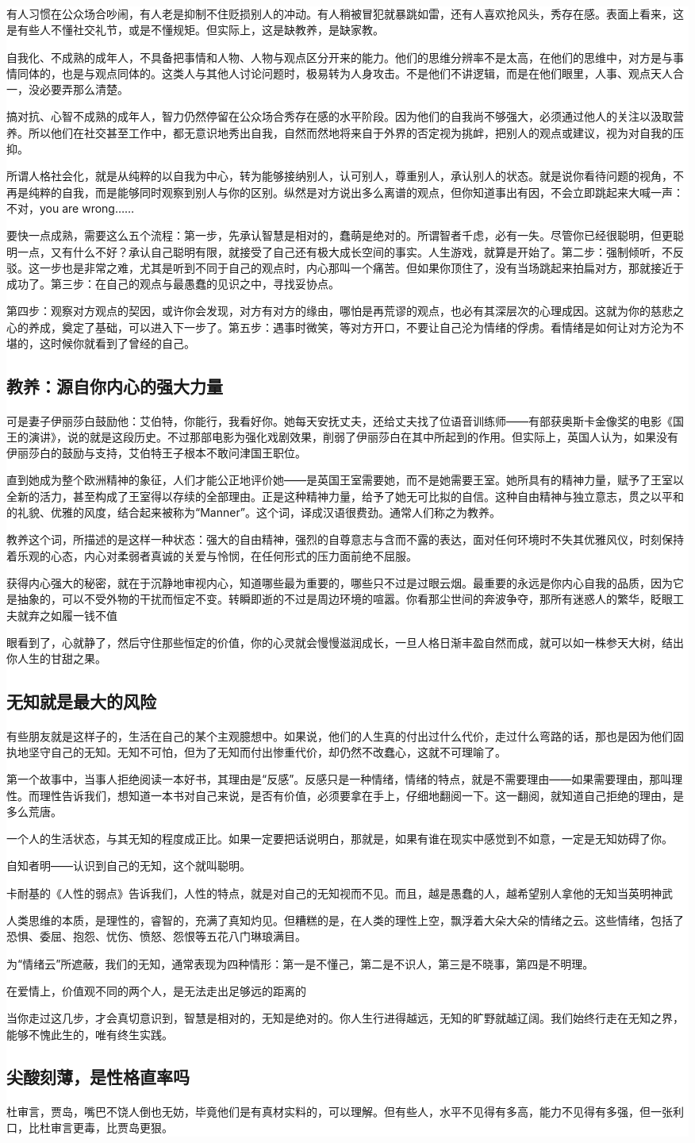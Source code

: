  有人习惯在公众场合吵闹，有人老是抑制不住贬损别人的冲动。有人稍被冒犯就暴跳如雷，还有人喜欢抢风头，秀存在感。表面上看来，这是有些人不懂社交礼节，或是不懂规矩。但实际上，这是缺教养，是缺家教。 

 自我化、不成熟的成年人，不具备把事情和人物、人物与观点区分开来的能力。他们的思维分辨率不是太高，在他们的思维中，对方是与事情同体的，也是与观点同体的。这类人与其他人讨论问题时，极易转为人身攻击。不是他们不讲逻辑，而是在他们眼里，人事、观点天人合一，没必要弄那么清楚。 

 搞对抗、心智不成熟的成年人，智力仍然停留在公众场合秀存在感的水平阶段。因为他们的自我尚不够强大，必须通过他人的关注以汲取营养。所以他们在社交甚至工作中，都无意识地秀出自我，自然而然地将来自于外界的否定视为挑衅，把别人的观点或建议，视为对自我的压抑。 

 所谓人格社会化，就是从纯粹的以自我为中心，转为能够接纳别人，认可别人，尊重别人，承认别人的状态。就是说你看待问题的视角，不再是纯粹的自我，而是能够同时观察到别人与你的区别。纵然是对方说出多么离谱的观点，但你知道事出有因，不会立即跳起来大喊一声：不对，you are wrong…… 

 要快一点成熟，需要这么五个流程：第一步，先承认智慧是相对的，蠢萌是绝对的。所谓智者千虑，必有一失。尽管你已经很聪明，但更聪明一点，又有什么不好？承认自己聪明有限，就接受了自己还有极大成长空间的事实。人生游戏，就算是开始了。第二步：强制倾听，不反驳。这一步也是非常之难，尤其是听到不同于自己的观点时，内心那叫一个痛苦。但如果你顶住了，没有当场跳起来拍扁对方，那就接近于成功了。第三步：在自己的观点与最愚蠢的见识之中，寻找妥协点。 

 第四步：观察对方观点的契因，或许你会发现，对方有对方的缘由，哪怕是再荒谬的观点，也必有其深层次的心理成因。这就为你的慈悲之心的养成，奠定了基础，可以进入下一步了。第五步：遇事时微笑，等对方开口，不要让自己沦为情绪的俘虏。看情绪是如何让对方沦为不堪的，这时候你就看到了曾经的自己。 

## 教养：源自你内心的强大力量

 可是妻子伊丽莎白鼓励他：艾伯特，你能行，我看好你。她每天安抚丈夫，还给丈夫找了位语音训练师——有部获奥斯卡金像奖的电影《国王的演讲》，说的就是这段历史。不过那部电影为强化戏剧效果，削弱了伊丽莎白在其中所起到的作用。但实际上，英国人认为，如果没有伊丽莎白的鼓励与支持，艾伯特王子根本不敢问津国王职位。 

 直到她成为整个欧洲精神的象征，人们才能公正地评价她——是英国王室需要她，而不是她需要王室。她所具有的精神力量，赋予了王室以全新的活力，甚至构成了王室得以存续的全部理由。正是这种精神力量，给予了她无可比拟的自信。这种自由精神与独立意志，贯之以平和的礼貌、优雅的风度，结合起来被称为“Manner”。这个词，译成汉语很费劲。通常人们称之为教养。 

 教养这个词，所描述的是这样一种状态：强大的自由精神，强烈的自尊意志与含而不露的表达，面对任何环境时不失其优雅风仪，时刻保持着乐观的心态，内心对柔弱者真诚的关爱与怜悯，在任何形式的压力面前绝不屈服。 

 获得内心强大的秘密，就在于沉静地审视内心，知道哪些最为重要的，哪些只不过是过眼云烟。最重要的永远是你内心自我的品质，因为它是抽象的，可以不受外物的干扰而恒定不变。转瞬即逝的不过是周边环境的喧嚣。你看那尘世间的奔波争夺，那所有迷惑人的繁华，眨眼工夫就弃之如履一钱不值 

 眼看到了，心就静了，然后守住那些恒定的价值，你的心灵就会慢慢滋润成长，一旦人格日渐丰盈自然而成，就可以如一株参天大树，结出你人生的甘甜之果。 

## 无知就是最大的风险

 有些朋友就是这样子的，生活在自己的某个主观臆想中。如果说，他们的人生真的付出过什么代价，走过什么弯路的话，那也是因为他们固执地坚守自己的无知。无知不可怕，但为了无知而付出惨重代价，却仍然不改蠢心，这就不可理喻了。 

 第一个故事中，当事人拒绝阅读一本好书，其理由是“反感”。反感只是一种情绪，情绪的特点，就是不需要理由——如果需要理由，那叫理性。而理性告诉我们，想知道一本书对自己来说，是否有价值，必须要拿在手上，仔细地翻阅一下。这一翻阅，就知道自己拒绝的理由，是多么荒唐。 

 一个人的生活状态，与其无知的程度成正比。如果一定要把话说明白，那就是，如果有谁在现实中感觉到不如意，一定是无知妨碍了你。 

 自知者明——认识到自己的无知，这个就叫聪明。 

 卡耐基的《人性的弱点》告诉我们，人性的特点，就是对自己的无知视而不见。而且，越是愚蠢的人，越希望别人拿他的无知当英明神武 

 人类思维的本质，是理性的，睿智的，充满了真知灼见。但糟糕的是，在人类的理性上空，飘浮着大朵大朵的情绪之云。这些情绪，包括了恐惧、委屈、抱怨、忧伤、愤怒、怨恨等五花八门琳琅满目。 

 为“情绪云”所遮蔽，我们的无知，通常表现为四种情形：第一是不懂己，第二是不识人，第三是不晓事，第四是不明理。 

 在爱情上，价值观不同的两个人，是无法走出足够远的距离的 

 当你走过这几步，才会真切意识到，智慧是相对的，无知是绝对的。你人生行进得越远，无知的旷野就越辽阔。我们始终行走在无知之界，能够不愧此生的，唯有终生实践。 

## 尖酸刻薄，是性格直率吗

 杜审言，贾岛，嘴巴不饶人倒也无妨，毕竟他们是有真材实料的，可以理解。但有些人，水平不见得有多高，能力不见得有多强，但一张利口，比杜审言更毒，比贾岛更狠。 
